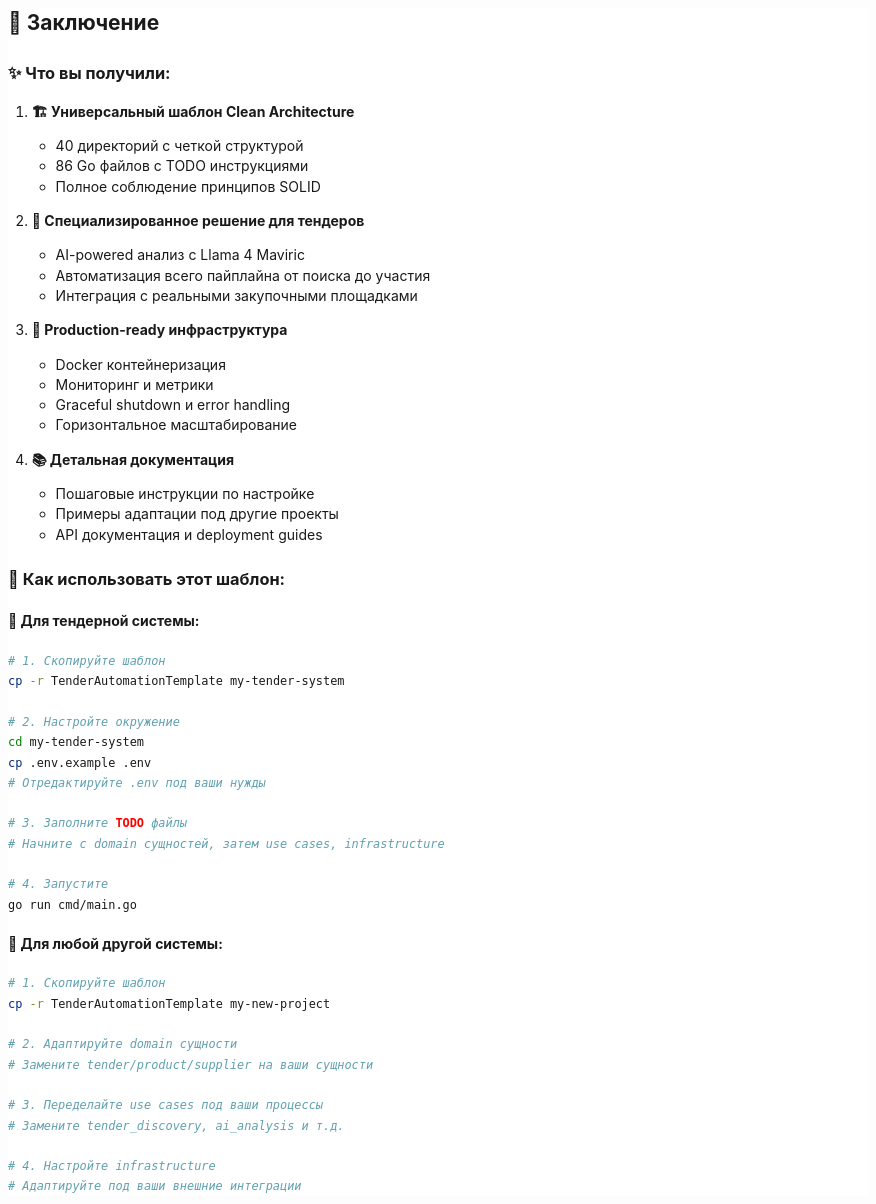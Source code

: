 ## 🏁 Заключение

### ✨ **Что вы получили:**

1. **🏗️ Универсальный шаблон Clean Architecture** 
   - 40 директорий с четкой структурой
   - 86 Go файлов с TODO инструкциями  
   - Полное соблюдение принципов SOLID

2. **🎯 Специализированное решение для тендеров**
   - AI-powered анализ с Llama 4 Maviric
   - Автоматизация всего пайплайна от поиска до участия
   - Интеграция с реальными закупочными площадками

3. **🚀 Production-ready инфраструктура**
   - Docker контейнеризация
   - Мониторинг и метрики
   - Graceful shutdown и error handling
   - Горизонтальное масштабирование

4. **📚 Детальная документация**
   - Пошаговые инструкции по настройке
   - Примеры адаптации под другие проекты
   - API документация и deployment guides

### 🎨 **Как использовать этот шаблон:**

#### 🔄 **Для тендерной системы:**
```bash
# 1. Скопируйте шаблон
cp -r TenderAutomationTemplate my-tender-system

# 2. Настройте окружение
cd my-tender-system
cp .env.example .env
# Отредактируйте .env под ваши нужды

# 3. Заполните TODO файлы
# Начните с domain сущностей, затем use cases, infrastructure

# 4. Запустите
go run cmd/main.go
```

#### 🔄 **Для любой другой системы:**
```bash
# 1. Скопируйте шаблон
cp -r TenderAutomationTemplate my-new-project

# 2. Адаптируйте domain сущности
# Замените tender/product/supplier на ваши сущности

# 3. Переделайте use cases под ваши процессы
# Замените tender_discovery, ai_analysis и т.д.

# 4. Настройте infrastructure
# Адаптируйте под ваши внешние интеграции
```
